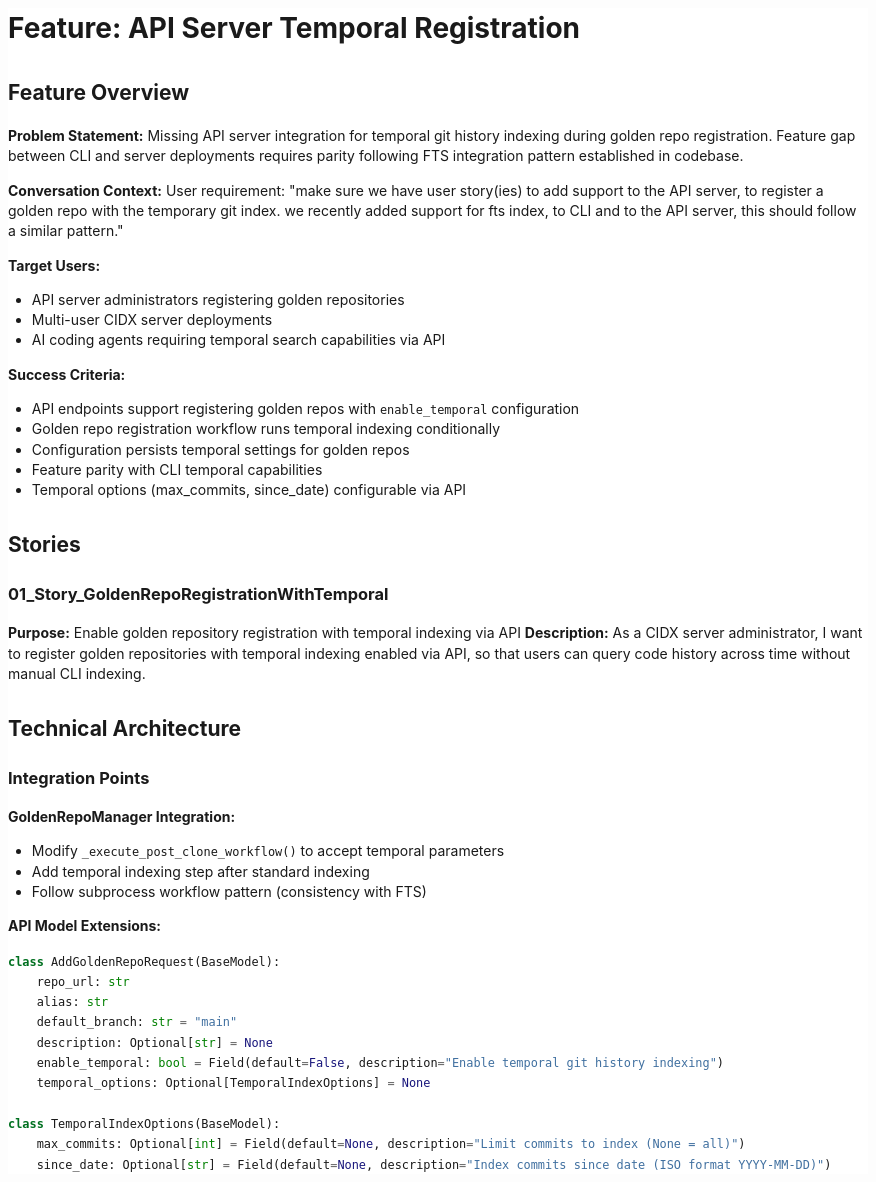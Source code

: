 # Feature: API Server Temporal Registration

## Feature Overview

**Problem Statement:**
Missing API server integration for temporal git history indexing during golden repo registration. Feature gap between CLI and server deployments requires parity following FTS integration pattern established in codebase.

**Conversation Context:**
User requirement: "make sure we have user story(ies) to add support to the API server, to register a golden repo with the temporary git index. we recently added support for fts index, to CLI and to the API server, this should follow a similar pattern."

**Target Users:**
- API server administrators registering golden repositories
- Multi-user CIDX server deployments
- AI coding agents requiring temporal search capabilities via API

**Success Criteria:**
- API endpoints support registering golden repos with `enable_temporal` configuration
- Golden repo registration workflow runs temporal indexing conditionally
- Configuration persists temporal settings for golden repos
- Feature parity with CLI temporal capabilities
- Temporal options (max_commits, since_date) configurable via API

## Stories

### 01_Story_GoldenRepoRegistrationWithTemporal
**Purpose:** Enable golden repository registration with temporal indexing via API
**Description:** As a CIDX server administrator, I want to register golden repositories with temporal indexing enabled via API, so that users can query code history across time without manual CLI indexing.

## Technical Architecture

### Integration Points

**GoldenRepoManager Integration:**
- Modify `_execute_post_clone_workflow()` to accept temporal parameters
- Add temporal indexing step after standard indexing
- Follow subprocess workflow pattern (consistency with FTS)

**API Model Extensions:**
```python
class AddGoldenRepoRequest(BaseModel):
    repo_url: str
    alias: str
    default_branch: str = "main"
    description: Optional[str] = None
    enable_temporal: bool = Field(default=False, description="Enable temporal git history indexing")
    temporal_options: Optional[TemporalIndexOptions] = None

class TemporalIndexOptions(BaseModel):
    max_commits: Optional[int] = Field(default=None, description="Limit commits to index (None = all)")
    since_date: Optional[str] = Field(default=None, description="Index commits since date (ISO format YYYY-MM-DD)")
```
